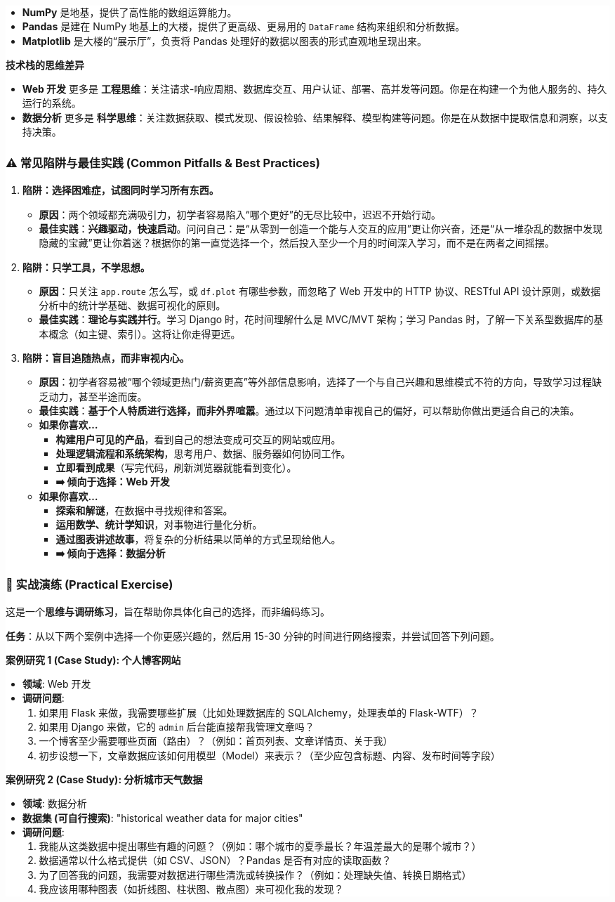 - **NumPy** 是地基，提供了高性能的数组运算能力。
- **Pandas** 是建在 NumPy 地基上的大楼，提供了更高级、更易用的 `DataFrame` 结构来组织和分析数据。
- **Matplotlib** 是大楼的“展示厅”，负责将 Pandas 处理好的数据以图表的形式直观地呈现出来。

**技术栈的思维差异**

- **Web 开发** 更多是 **工程思维**：关注请求-响应周期、数据库交互、用户认证、部署、高并发等问题。你是在构建一个为他人服务的、持久运行的系统。
- **数据分析** 更多是 **科学思维**：关注数据获取、模式发现、假设检验、结果解释、模型构建等问题。你是在从数据中提取信息和洞察，以支持决策。

### ⚠️ 常见陷阱与最佳实践 (Common Pitfalls & Best Practices)

1.  **陷阱：选择困难症，试图同时学习所有东西。**
    -   **原因**：两个领域都充满吸引力，初学者容易陷入“哪个更好”的无尽比较中，迟迟不开始行动。
    -   **最佳实践**：**兴趣驱动，快速启动**。问问自己：是“从零到一创造一个能与人交互的应用”更让你兴奋，还是“从一堆杂乱的数据中发现隐藏的宝藏”更让你着迷？根据你的第一直觉选择一个，然后投入至少一个月的时间深入学习，而不是在两者之间摇摆。

2.  **陷阱：只学工具，不学思想。**
    -   **原因**：只关注 `app.route` 怎么写，或 `df.plot` 有哪些参数，而忽略了 Web 开发中的 HTTP 协议、RESTful API 设计原则，或数据分析中的统计学基础、数据可视化的原则。
    -   **最佳实践**：**理论与实践并行**。学习 Django 时，花时间理解什么是 MVC/MVT 架构；学习 Pandas 时，了解一下关系型数据库的基本概念（如主键、索引）。这将让你走得更远。

3.  **陷阱：盲目追随热点，而非审视内心。**
    -   **原因**：初学者容易被“哪个领域更热门/薪资更高”等外部信息影响，选择了一个与自己兴趣和思维模式不符的方向，导致学习过程缺乏动力，甚至半途而废。
    -   **最佳实践**：**基于个人特质进行选择，而非外界喧嚣**。通过以下问题清单审视自己的偏好，可以帮助你做出更适合自己的决策。
    -   **如果你喜欢…**
        -   **构建用户可见的产品**，看到自己的想法变成可交互的网站或应用。
        -   **处理逻辑流程和系统架构**，思考用户、数据、服务器如何协同工作。
        -   **立即看到成果**（写完代码，刷新浏览器就能看到变化）。
        -   **➡️ 倾向于选择：Web 开发**
    -   **如果你喜欢…**
        -   **探索和解谜**，在数据中寻找规律和答案。
        -   **运用数学、统计学知识**，对事物进行量化分析。
        -   **通过图表讲述故事**，将复杂的分析结果以简单的方式呈现给他人。
        -   **➡️ 倾向于选择：数据分析**

### 🚀 实战演练 (Practical Exercise)
这是一个**思维与调研练习**，旨在帮助你具体化自己的选择，而非编码练习。

**任务**：从以下两个案例中选择一个你更感兴趣的，然后用 15-30 分钟的时间进行网络搜索，并尝试回答下列问题。

**案例研究 1 (Case Study): 个人博客网站**
- **领域**: Web 开发
- **调研问题**:
    1.  如果用 Flask 来做，我需要哪些扩展（比如处理数据库的 SQLAlchemy，处理表单的 Flask-WTF）？
    2.  如果用 Django 来做，它的 `admin` 后台能直接帮我管理文章吗？
    3.  一个博客至少需要哪些页面（路由）？（例如：首页列表、文章详情页、关于我）
    4.  初步设想一下，文章数据应该如何用模型（Model）来表示？（至少应包含标题、内容、发布时间等字段）

**案例研究 2 (Case Study): 分析城市天气数据**
- **领域**: 数据分析
- **数据集 (可自行搜索)**: "historical weather data for major cities"
- **调研问题**:
    1.  我能从这类数据中提出哪些有趣的问题？（例如：哪个城市的夏季最长？年温差最大的是哪个城市？）
    2.  数据通常以什么格式提供（如 CSV、JSON）？Pandas 是否有对应的读取函数？
    3.  为了回答我的问题，我需要对数据进行哪些清洗或转换操作？（例如：处理缺失值、转换日期格式）
    4.  我应该用哪种图表（如折线图、柱状图、散点图）来可视化我的发现？
